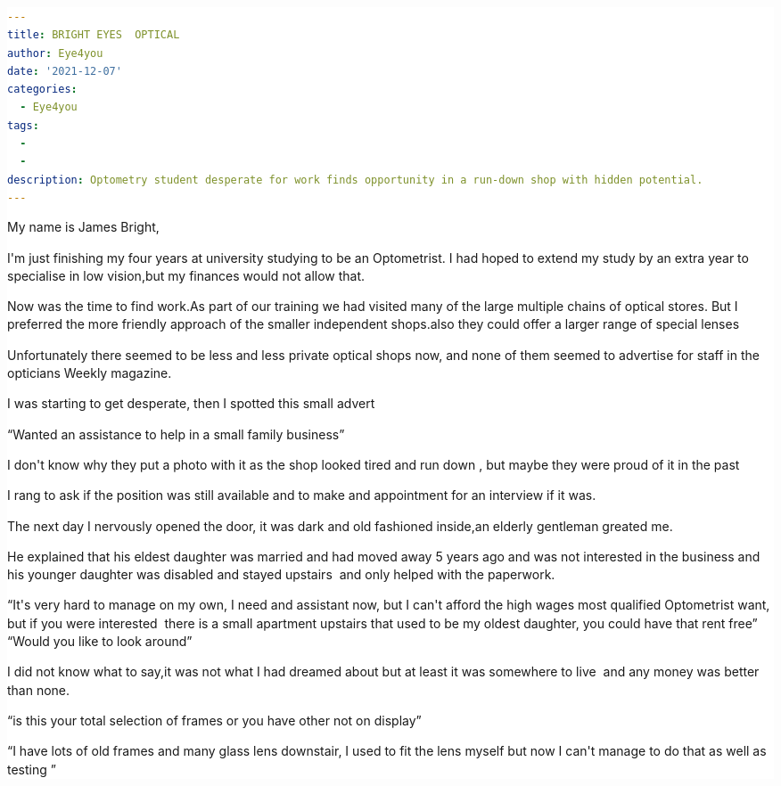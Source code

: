 ```yaml
---
title: BRIGHT EYES  OPTICAL
author: Eye4you
date: '2021-12-07'
categories:
  - Eye4you
tags:
  - 
  - 
description: Optometry student desperate for work finds opportunity in a run-down shop with hidden potential.
---
```

My name is James Bright,

I'm just finishing my four years at university studying to be an Optometrist.
I had hoped to extend my study by an extra year to specialise in low vision,but my finances would not allow that.

Now was the time to find work.As part of our training we had visited many of the large multiple chains of optical stores.
But I preferred the more friendly approach of the smaller independent shops.also they could offer a larger range of special lenses


Unfortunately there seemed to be less and less private optical shops now, and none of them seemed to advertise for staff in the opticians Weekly magazine.

I was starting to get desperate, then I spotted this small advert

“Wanted an assistance to help in a small family business”

I don't know why they put a photo with it as the shop looked tired and run down , but maybe they were proud of it in the past

I rang to ask if the position was still available and to make and appointment for an interview if it was.

The next day I nervously opened the door, it was dark and old fashioned inside,an elderly gentleman greated me.

He explained that his eldest daughter was married and had moved away 5 years ago and was not interested in the business and his younger daughter was disabled and stayed upstairs  and only helped with the paperwork.

“It's very hard to manage on my own, I need and assistant now, but I can't afford the high wages most qualified Optometrist want, but if you were interested  there is a small apartment upstairs that used to be my oldest daughter, you could have that rent free”
“Would you like to look around”

I did not know what to say,it was not what I had dreamed about but at least it was somewhere to live  and any money was better than none.

“is this your total selection of frames or you have other not on display”

“I have lots of old frames and many glass lens downstair, I used to fit the lens myself but now I can't manage to do that as well as testing ”
